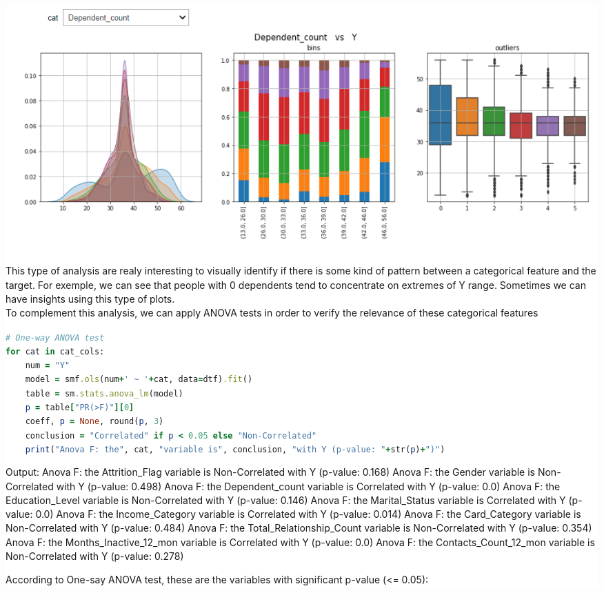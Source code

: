 <img src=Images-plots/CY_Dependent_count.png />
</p>

This type of analysis are realy interesting to visually identify if there is some kind of pattern between a categorical feature and the target. For exemple, we can see that people with 0 dependents tend to concentrate on extremes of Y range. Sometimes we can have insights using this type of plots.
<br>
To complement this analysis, we can apply ANOVA tests in order to verify the relevance of these categorical features

``` ruby
# One-way ANOVA test
for cat in cat_cols:
    num = "Y"
    model = smf.ols(num+' ~ '+cat, data=dtf).fit()
    table = sm.stats.anova_lm(model)
    p = table["PR(>F)"][0]
    coeff, p = None, round(p, 3)
    conclusion = "Correlated" if p < 0.05 else "Non-Correlated"
    print("Anova F: the", cat, "variable is", conclusion, "with Y (p-value: "+str(p)+")")
```
Output:
    Anova F: the Attrition_Flag variable is Non-Correlated with Y (p-value: 0.168)
    Anova F: the Gender variable is Non-Correlated with Y (p-value: 0.498)
    Anova F: the Dependent_count variable is Correlated with Y (p-value: 0.0)
    Anova F: the Education_Level variable is Non-Correlated with Y (p-value: 0.146)
    Anova F: the Marital_Status variable is Correlated with Y (p-value: 0.0)
    Anova F: the Income_Category variable is Correlated with Y (p-value: 0.014)
    Anova F: the Card_Category variable is Non-Correlated with Y (p-value: 0.484)
    Anova F: the Total_Relationship_Count variable is Non-Correlated with Y (p-value: 0.354)
    Anova F: the Months_Inactive_12_mon variable is Correlated with Y (p-value: 0.0)
    Anova F: the Contacts_Count_12_mon variable is Non-Correlated with Y (p-value: 0.278)

According to One-say ANOVA test, these are the variables with significant p-value (<= 0.05):
